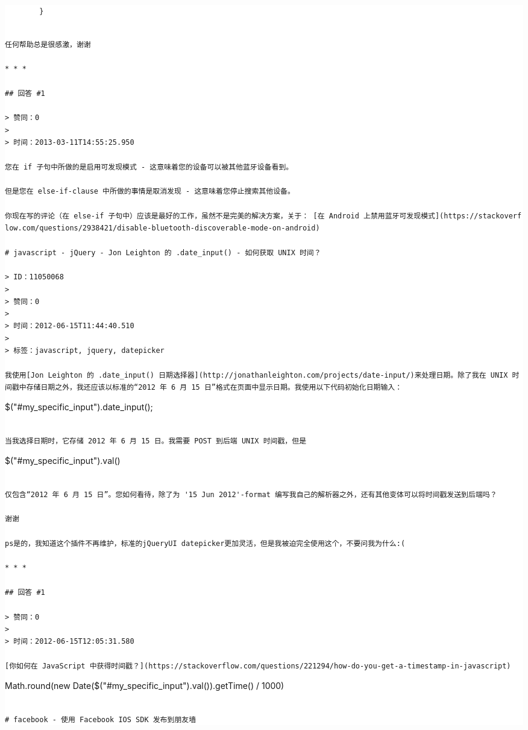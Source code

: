             } 
```

任何帮助总是很感激，谢谢

* * *

## 回答 #1

> 赞同：0
> 
> 时间：2013-03-11T14:55:25.950

您在 if 子句中所做的是启用可发现模式 - 这意味着您的设备可以被其他蓝牙设备看到。

但是您在 else-if-clause 中所做的事情是取消发现 - 这意味着您停止搜索其他设备。

你现在写的评论（在 else-if 子句中）应该是最好的工作，虽然不是完美的解决方案，关于： [在 Android 上禁用蓝牙可发现模式](https://stackoverflow.com/questions/2938421/disable-bluetooth-discoverable-mode-on-android)

# javascript - jQuery - Jon Leighton 的 .date_input() - 如何获取 UNIX 时间？

> ID：11050068
> 
> 赞同：0
> 
> 时间：2012-06-15T11:44:40.510
> 
> 标签：javascript, jquery, datepicker

我使用[Jon Leighton 的 .date_input() 日期选择器](http://jonathanleighton.com/projects/date-input/)来处理日期。除了我在 UNIX 时间戳中存储日期之外，我还应该以标准的“2012 年 6 月 15 日”格式在页面中显示日期。我使用以下代码初始化日期输入：

```
$("#my_specific_input").date_input(); 
```

当我选择日期时，它存储 2012 年 6 月 15 日。我需要 POST 到后端 UNIX 时间戳，但是

```
$("#my_specific_input").val() 
```

仅包含“2012 年 6 月 15 日”。您如何看待，除了为 '15 Jun 2012'-format 编写我自己的解析器之外，还有其他变体可以将时间戳发送到后端吗？

谢谢

ps是的，我知道这个插件不再维护，标准的jQueryUI datepicker更加灵活，但是我被迫完全使用这个，不要问我为什么:(

* * *

## 回答 #1

> 赞同：0
> 
> 时间：2012-06-15T12:05:31.580

[你如何在 JavaScript 中获得时间戳？](https://stackoverflow.com/questions/221294/how-do-you-get-a-timestamp-in-javascript)

```
Math.round(new Date($("#my_specific_input").val()).getTime() / 1000) 
```

# facebook - 使用 Facebook IOS SDK 发布到朋友墙
```